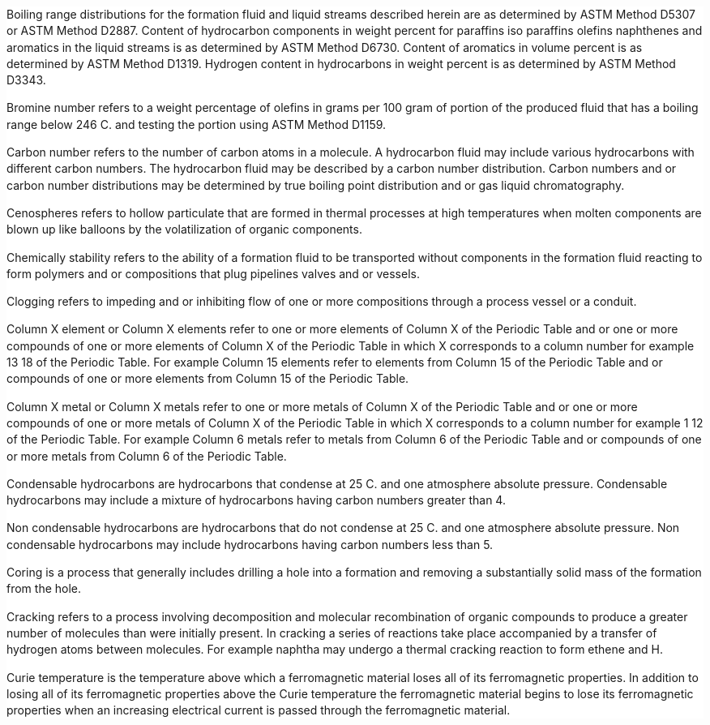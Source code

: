 Boiling range distributions for the formation fluid and liquid streams described herein are as determined by ASTM Method D5307 or ASTM Method D2887. Content of hydrocarbon components in weight percent for paraffins iso paraffins olefins naphthenes and aromatics in the liquid streams is as determined by ASTM Method D6730. Content of aromatics in volume percent is as determined by ASTM Method D1319. Hydrogen content in hydrocarbons in weight percent is as determined by ASTM Method D3343.

Bromine number refers to a weight percentage of olefins in grams per 100 gram of portion of the produced fluid that has a boiling range below 246 C. and testing the portion using ASTM Method D1159.

 Carbon number refers to the number of carbon atoms in a molecule. A hydrocarbon fluid may include various hydrocarbons with different carbon numbers. The hydrocarbon fluid may be described by a carbon number distribution. Carbon numbers and or carbon number distributions may be determined by true boiling point distribution and or gas liquid chromatography.

 Cenospheres refers to hollow particulate that are formed in thermal processes at high temperatures when molten components are blown up like balloons by the volatilization of organic components.

 Chemically stability refers to the ability of a formation fluid to be transported without components in the formation fluid reacting to form polymers and or compositions that plug pipelines valves and or vessels.

 Clogging refers to impeding and or inhibiting flow of one or more compositions through a process vessel or a conduit.

 Column X element or Column X elements refer to one or more elements of Column X of the Periodic Table and or one or more compounds of one or more elements of Column X of the Periodic Table in which X corresponds to a column number for example 13 18 of the Periodic Table. For example Column 15 elements refer to elements from Column 15 of the Periodic Table and or compounds of one or more elements from Column 15 of the Periodic Table.

 Column X metal or Column X metals refer to one or more metals of Column X of the Periodic Table and or one or more compounds of one or more metals of Column X of the Periodic Table in which X corresponds to a column number for example 1 12 of the Periodic Table. For example Column 6 metals refer to metals from Column 6 of the Periodic Table and or compounds of one or more metals from Column 6 of the Periodic Table.

 Condensable hydrocarbons are hydrocarbons that condense at 25 C. and one atmosphere absolute pressure. Condensable hydrocarbons may include a mixture of hydrocarbons having carbon numbers greater than 4.

 Non condensable hydrocarbons are hydrocarbons that do not condense at 25 C. and one atmosphere absolute pressure. Non condensable hydrocarbons may include hydrocarbons having carbon numbers less than 5.

 Coring is a process that generally includes drilling a hole into a formation and removing a substantially solid mass of the formation from the hole.

 Cracking refers to a process involving decomposition and molecular recombination of organic compounds to produce a greater number of molecules than were initially present. In cracking a series of reactions take place accompanied by a transfer of hydrogen atoms between molecules. For example naphtha may undergo a thermal cracking reaction to form ethene and H.

 Curie temperature is the temperature above which a ferromagnetic material loses all of its ferromagnetic properties. In addition to losing all of its ferromagnetic properties above the Curie temperature the ferromagnetic material begins to lose its ferromagnetic properties when an increasing electrical current is passed through the ferromagnetic material.
